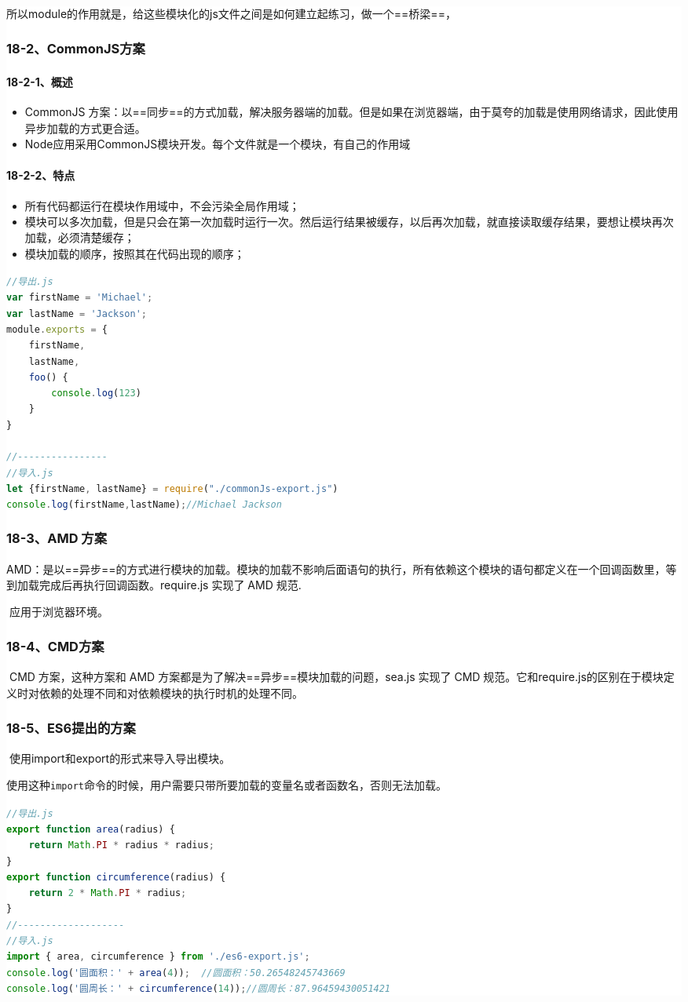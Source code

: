 ​				所以module的作用就是，给这些模块化的js文件之间是如何建立起练习，做一个==桥梁==，

### 18-2、CommonJS方案

#### 18-2-1、概述

- CommonJS 方案：以==同步==的方式加载，解决服务器端的加载。但是如果在浏览器端，由于莫夸的加载是使用网络请求，因此使用异步加载的方式更合适。
- Node应用采用CommonJS模块开发。每个文件就是一个模块，有自己的作用域

#### 18-2-2、特点

- 所有代码都运行在模块作用域中，不会污染全局作用域；
- 模块可以多次加载，但是只会在第一次加载时运行一次。然后运行结果被缓存，以后再次加载，就直接读取缓存结果，要想让模块再次加载，必须清楚缓存；
- 模块加载的顺序，按照其在代码出现的顺序；

```js
//导出.js
var firstName = 'Michael';
var lastName = 'Jackson';
module.exports = {
    firstName, 
    lastName,
    foo() {
        console.log(123)
    }
}

//----------------
//导入.js
let {firstName, lastName} = require("./commonJs-export.js")
console.log(firstName,lastName);//Michael Jackson
```

### 18-3、AMD 方案

​		AMD：是以==异步==的方式进行模块的加载。模块的加载不影响后面语句的执行，所有依赖这个模块的语句都定义在一个回调函数里，等到加载完成后再执行回调函数。require.js 实现了 AMD 规范.

​		应用于浏览器环境。

### 18-4、CMD方案

​		CMD 方案，这种方案和 AMD 方案都是为了解决==异步==模块加载的问题，sea.js 实现了 CMD 规范。它和require.js的区别在于模块定义时对依赖的处理不同和对依赖模块的执行时机的处理不同。

### 18-5、ES6提出的方案

​		使用import和export的形式来导入导出模块。

使用这种`import`命令的时候，用户需要只带所要加载的变量名或者函数名，否则无法加载。

```js
//导出.js
export function area(radius) {
    return Math.PI * radius * radius;
}
export function circumference(radius) {
    return 2 * Math.PI * radius;
}
//-------------------
//导入.js
import { area, circumference } from './es6-export.js';
console.log('圆面积：' + area(4));  //圆面积：50.26548245743669
console.log('圆周长：' + circumference(14));//圆周长：87.96459430051421
```
